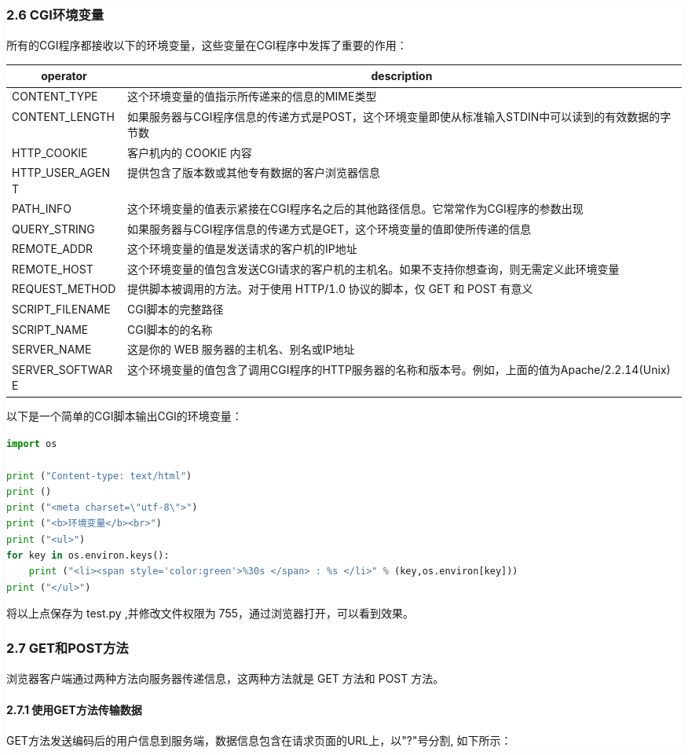 
### 2.6 CGI环境变量

所有的CGI程序都接收以下的环境变量，这些变量在CGI程序中发挥了重要的作用：

| operator        | description                                                                                   |
| --------------- | --------------------------------------------------------------------------------------------- |
| CONTENT_TYPE    | 这个环境变量的值指示所传递来的信息的MIME类型                                                      |
| CONTENT_LENGTH  | 如果服务器与CGI程序信息的传递方式是POST，这个环境变量即使从标准输入STDIN中可以读到的有效数据的字节数  |
| HTTP_COOKIE     | 客户机内的 COOKIE 内容                                                                         |
| HTTP_USER_AGENT | 提供包含了版本数或其他专有数据的客户浏览器信息                                                    |
| PATH_INFO       | 这个环境变量的值表示紧接在CGI程序名之后的其他路径信息。它常常作为CGI程序的参数出现                   |
| QUERY_STRING    | 如果服务器与CGI程序信息的传递方式是GET，这个环境变量的值即使所传递的信息                            |
| REMOTE_ADDR     | 这个环境变量的值是发送请求的客户机的IP地址                                                        |
| REMOTE_HOST     | 这个环境变量的值包含发送CGI请求的客户机的主机名。如果不支持你想查询，则无需定义此环境变量             |
| REQUEST_METHOD  | 提供脚本被调用的方法。对于使用 HTTP/1.0 协议的脚本，仅 GET 和 POST 有意义                          |
| SCRIPT_FILENAME | CGI脚本的完整路径                                                                               |
| SCRIPT_NAME     | CGI脚本的的名称                                                                                 |
| SERVER_NAME     | 这是你的 WEB 服务器的主机名、别名或IP地址                                                         |
| SERVER_SOFTWARE | 这个环境变量的值包含了调用CGI程序的HTTP服务器的名称和版本号。例如，上面的值为Apache/2.2.14(Unix)     |

以下是一个简单的CGI脚本输出CGI的环境变量：

```python
import os

print ("Content-type: text/html")
print ()
print ("<meta charset=\"utf-8\">")
print ("<b>环境变量</b><br>")
print ("<ul>")
for key in os.environ.keys():
    print ("<li><span style='color:green'>%30s </span> : %s </li>" % (key,os.environ[key]))
print ("</ul>")
```

将以上点保存为 test.py ,并修改文件权限为 755，通过浏览器打开，可以看到效果。


### 2.7 GET和POST方法

浏览器客户端通过两种方法向服务器传递信息，这两种方法就是 GET 方法和 POST 方法。

#### 2.7.1 使用GET方法传输数据

GET方法发送编码后的用户信息到服务端，数据信息包含在请求页面的URL上，以"?"号分割, 如下所示：
